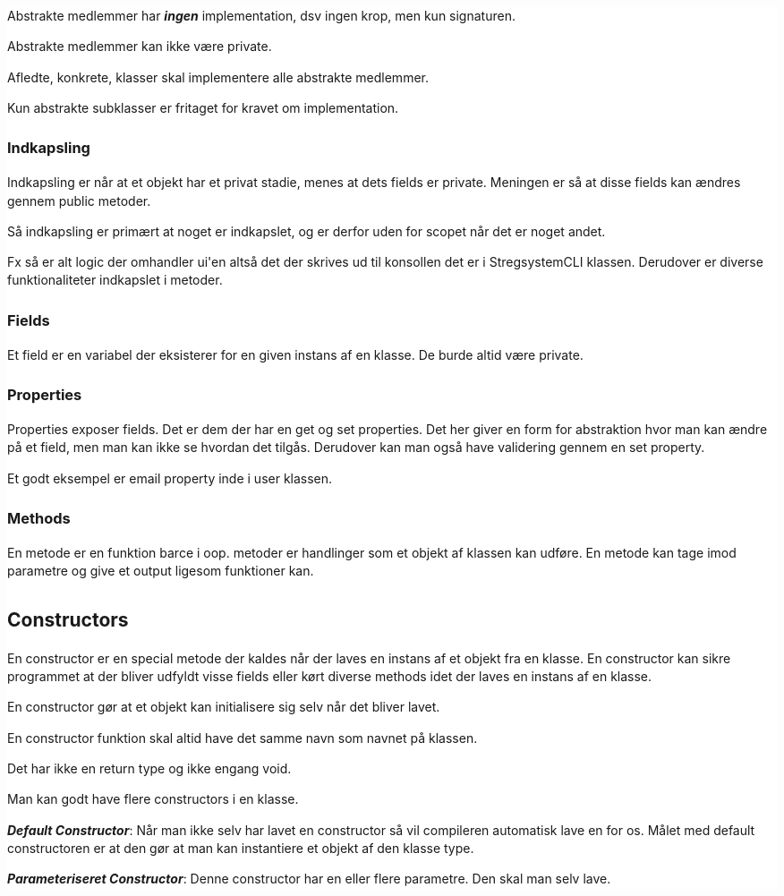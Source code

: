 Abstrakte medlemmer har ***ingen*** implementation, dsv ingen krop, men kun signaturen.

Abstrakte medlemmer kan ikke være private.

Afledte, konkrete, klasser skal implementere alle abstrakte medlemmer.

Kun abstrakte subklasser er fritaget for kravet om implementation.

### Indkapsling

Indkapsling er når at et objekt har et privat stadie, menes at dets fields er private. Meningen er så at disse fields kan ændres gennem public metoder.

Så indkapsling er primært at noget er indkapslet, og er derfor uden for scopet når det er noget andet.

Fx så er alt logic der omhandler ui'en altså det der skrives ud til konsollen det er i StregsystemCLI klassen. Derudover er diverse funktionaliteter indkapslet i metoder.

### Fields

Et field er en variabel der eksisterer for en given instans af en klasse. De burde altid være private.

### Properties

Properties exposer fields. Det er dem der har en get og set properties. Det her giver en form for abstraktion hvor man kan ændre på et field, men man kan ikke se hvordan det tilgås. Derudover kan man også have validering gennem en set property.

Et godt eksempel er email property inde i user klassen.

### Methods

En metode er en funktion barce i oop. metoder er handlinger som et objekt af klassen kan udføre. En metode kan tage imod parametre og give et output ligesom funktioner kan.

## Constructors

En constructor er en special metode der kaldes når der laves en instans af et objekt fra en klasse. En constructor kan sikre programmet at der bliver udfyldt visse fields eller kørt diverse methods idet der laves en instans af en klasse.

En constructor gør at et objekt kan initialisere sig selv når det bliver lavet. 

En constructor funktion skal altid have det samme navn som navnet på klassen.

Det har ikke en return type og ikke engang void.

Man kan godt have flere constructors i en klasse.

***Default Constructor***: Når man ikke selv har lavet en constructor så vil compileren automatisk lave en for os. Målet med default constructoren er at den gør at man kan instantiere et objekt af den klasse type.

***Parameteriseret Constructor***: Denne constructor har en eller flere parametre. Den skal man selv lave.
